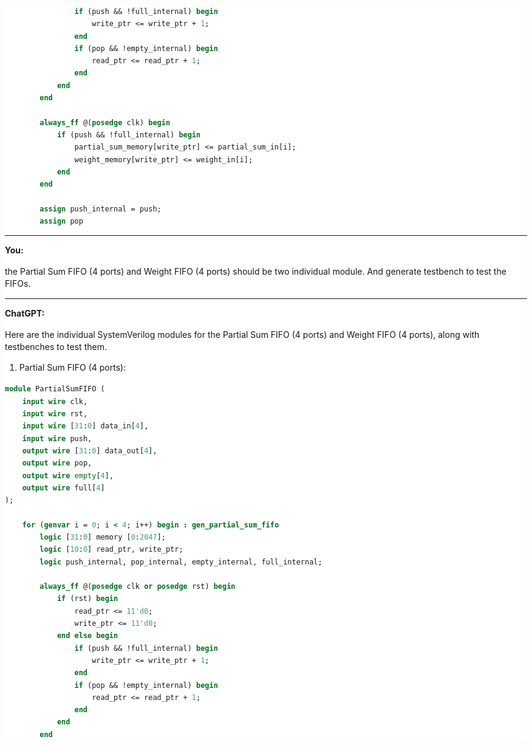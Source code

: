 ```systemverilog
                if (push && !full_internal) begin
                    write_ptr <= write_ptr + 1;
                end
                if (pop && !empty_internal) begin
                    read_ptr <= read_ptr + 1;
                end
            end
        end

        always_ff @(posedge clk) begin
            if (push && !full_internal) begin
                partial_sum_memory[write_ptr] <= partial_sum_in[i];
                weight_memory[write_ptr] <= weight_in[i];
            end
        end

        assign push_internal = push;
        assign pop
```

* * *

**You:**

the Partial Sum FIFO (4 ports) and Weight FIFO (4 ports) should be two individual module. And generate testbench to test the FIFOs.

* * *

**ChatGPT:**

Here are the individual SystemVerilog modules for the Partial Sum FIFO (4 ports) and Weight FIFO (4 ports), along with testbenches to test them.

1. Partial Sum FIFO (4 ports):

```systemverilog
module PartialSumFIFO (
    input wire clk,
    input wire rst,
    input wire [31:0] data_in[4],
    input wire push,
    output wire [31:0] data_out[4],
    output wire pop,
    output wire empty[4],
    output wire full[4]
);

    for (genvar i = 0; i < 4; i++) begin : gen_partial_sum_fifo
        logic [31:0] memory [0:2047];
        logic [10:0] read_ptr, write_ptr;
        logic push_internal, pop_internal, empty_internal, full_internal;

        always_ff @(posedge clk or posedge rst) begin
            if (rst) begin
                read_ptr <= 11'd0;
                write_ptr <= 11'd0;
            end else begin
                if (push && !full_internal) begin
                    write_ptr <= write_ptr + 1;
                end
                if (pop && !empty_internal) begin
                    read_ptr <= read_ptr + 1;
                end
            end
        end

```